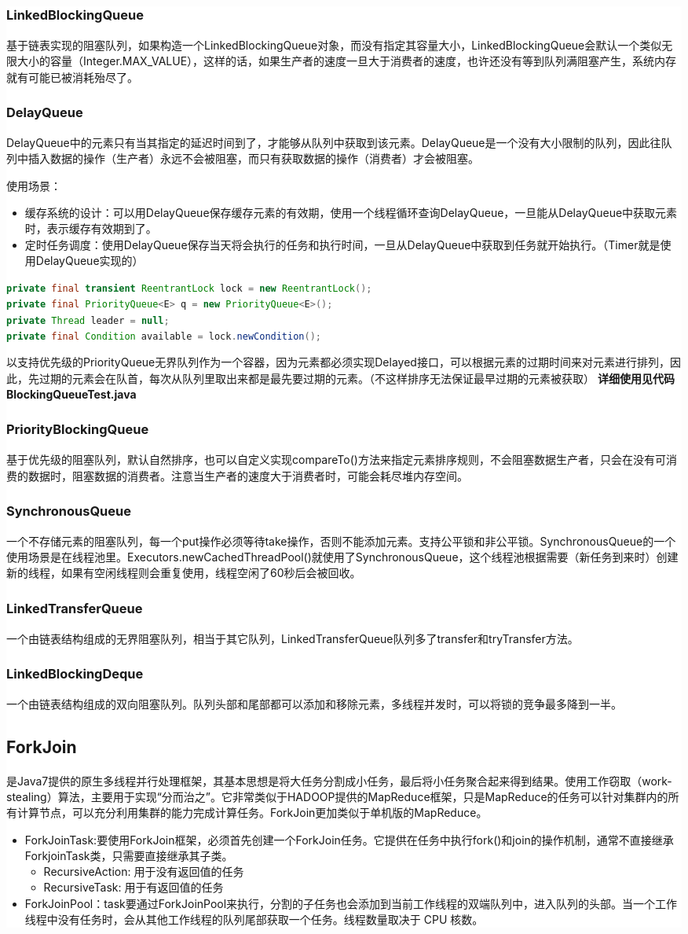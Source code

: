 ### LinkedBlockingQueue

基于链表实现的阻塞队列，如果构造一个LinkedBlockingQueue对象，而没有指定其容量大小，LinkedBlockingQueue会默认一个类似无限大小的容量（Integer.MAX_VALUE），这样的话，如果生产者的速度一旦大于消费者的速度，也许还没有等到队列满阻塞产生，系统内存就有可能已被消耗殆尽了。

### DelayQueue

DelayQueue中的元素只有当其指定的延迟时间到了，才能够从队列中获取到该元素。DelayQueue是一个没有大小限制的队列，因此往队列中插入数据的操作（生产者）永远不会被阻塞，而只有获取数据的操作（消费者）才会被阻塞。

使用场景：
* 缓存系统的设计：可以用DelayQueue保存缓存元素的有效期，使用一个线程循环查询DelayQueue，一旦能从DelayQueue中获取元素时，表示缓存有效期到了。
* 定时任务调度：使用DelayQueue保存当天将会执行的任务和执行时间，一旦从DelayQueue中获取到任务就开始执行。（Timer就是使用DelayQueue实现的）

```java
private final transient ReentrantLock lock = new ReentrantLock();
private final PriorityQueue<E> q = new PriorityQueue<E>();
private Thread leader = null;
private final Condition available = lock.newCondition();
```
以支持优先级的PriorityQueue无界队列作为一个容器，因为元素都必须实现Delayed接口，可以根据元素的过期时间来对元素进行排列，因此，先过期的元素会在队首，每次从队列里取出来都是最先要过期的元素。（不这样排序无法保证最早过期的元素被获取）
**详细使用见代码BlockingQueueTest.java**

### PriorityBlockingQueue

基于优先级的阻塞队列，默认自然排序，也可以自定义实现compareTo()方法来指定元素排序规则，不会阻塞数据生产者，只会在没有可消费的数据时，阻塞数据的消费者。注意当生产者的速度大于消费者时，可能会耗尽堆内存空间。

### SynchronousQueue

 一个不存储元素的阻塞队列，每一个put操作必须等待take操作，否则不能添加元素。支持公平锁和非公平锁。SynchronousQueue的一个使用场景是在线程池里。Executors.newCachedThreadPool()就使用了SynchronousQueue，这个线程池根据需要（新任务到来时）创建新的线程，如果有空闲线程则会重复使用，线程空闲了60秒后会被回收。

### LinkedTransferQueue

一个由链表结构组成的无界阻塞队列，相当于其它队列，LinkedTransferQueue队列多了transfer和tryTransfer方法。

### LinkedBlockingDeque

一个由链表结构组成的双向阻塞队列。队列头部和尾部都可以添加和移除元素，多线程并发时，可以将锁的竞争最多降到一半。

## ForkJoin

是Java7提供的原生多线程并行处理框架，其基本思想是将大任务分割成小任务，最后将小任务聚合起来得到结果。使用工作窃取（work-stealing）算法，主要用于实现“分而治之”。它非常类似于HADOOP提供的MapReduce框架，只是MapReduce的任务可以针对集群内的所有计算节点，可以充分利用集群的能力完成计算任务。ForkJoin更加类似于单机版的MapReduce。

* ForkJoinTask:要使用ForkJoin框架，必须首先创建一个ForkJoin任务。它提供在任务中执行fork()和join的操作机制，通常不直接继承ForkjoinTask类，只需要直接继承其子类。
    * RecursiveAction: 用于没有返回值的任务
    * RecursiveTask: 用于有返回值的任务
* ForkJoinPool：task要通过ForkJoinPool来执行，分割的子任务也会添加到当前工作线程的双端队列中，进入队列的头部。当一个工作线程中没有任务时，会从其他工作线程的队列尾部获取一个任务。线程数量取决于 CPU 核数。
